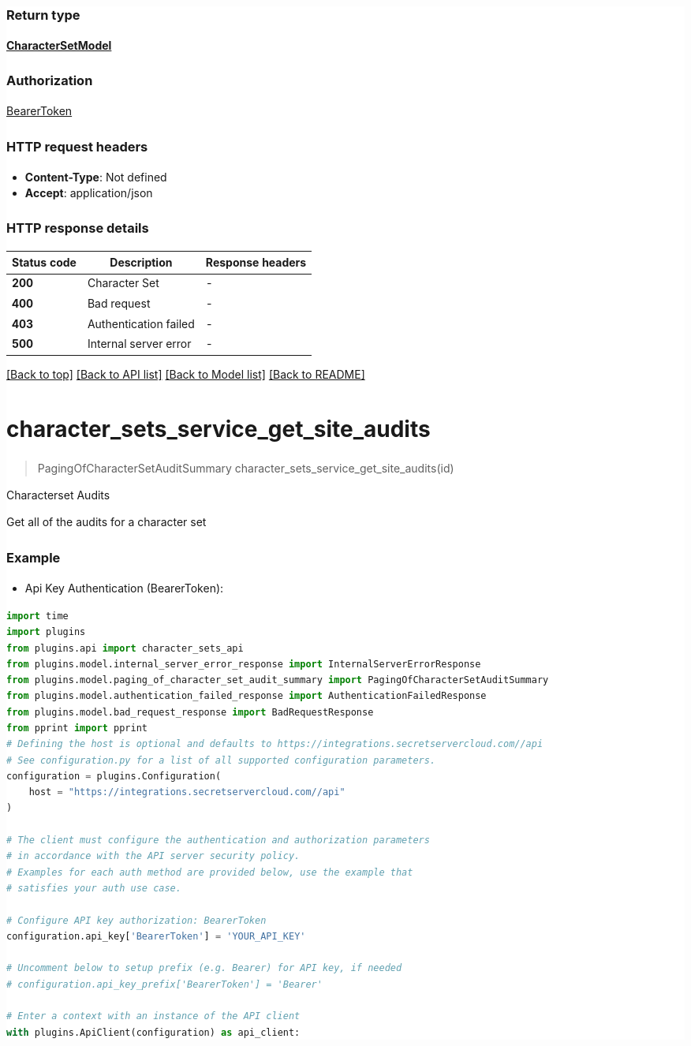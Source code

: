 ### Return type

[**CharacterSetModel**](CharacterSetModel.md)

### Authorization

[BearerToken](../README.md#BearerToken)

### HTTP request headers

 - **Content-Type**: Not defined
 - **Accept**: application/json


### HTTP response details

| Status code | Description | Response headers |
|-------------|-------------|------------------|
**200** | Character Set |  -  |
**400** | Bad request |  -  |
**403** | Authentication failed |  -  |
**500** | Internal server error |  -  |

[[Back to top]](#) [[Back to API list]](../README.md#documentation-for-api-endpoints) [[Back to Model list]](../README.md#documentation-for-models) [[Back to README]](../README.md)

# **character_sets_service_get_site_audits**
> PagingOfCharacterSetAuditSummary character_sets_service_get_site_audits(id)

Characterset Audits

Get all of the audits for a character set

### Example

* Api Key Authentication (BearerToken):

```python
import time
import plugins
from plugins.api import character_sets_api
from plugins.model.internal_server_error_response import InternalServerErrorResponse
from plugins.model.paging_of_character_set_audit_summary import PagingOfCharacterSetAuditSummary
from plugins.model.authentication_failed_response import AuthenticationFailedResponse
from plugins.model.bad_request_response import BadRequestResponse
from pprint import pprint
# Defining the host is optional and defaults to https://integrations.secretservercloud.com//api
# See configuration.py for a list of all supported configuration parameters.
configuration = plugins.Configuration(
    host = "https://integrations.secretservercloud.com//api"
)

# The client must configure the authentication and authorization parameters
# in accordance with the API server security policy.
# Examples for each auth method are provided below, use the example that
# satisfies your auth use case.

# Configure API key authorization: BearerToken
configuration.api_key['BearerToken'] = 'YOUR_API_KEY'

# Uncomment below to setup prefix (e.g. Bearer) for API key, if needed
# configuration.api_key_prefix['BearerToken'] = 'Bearer'

# Enter a context with an instance of the API client
with plugins.ApiClient(configuration) as api_client:
```
